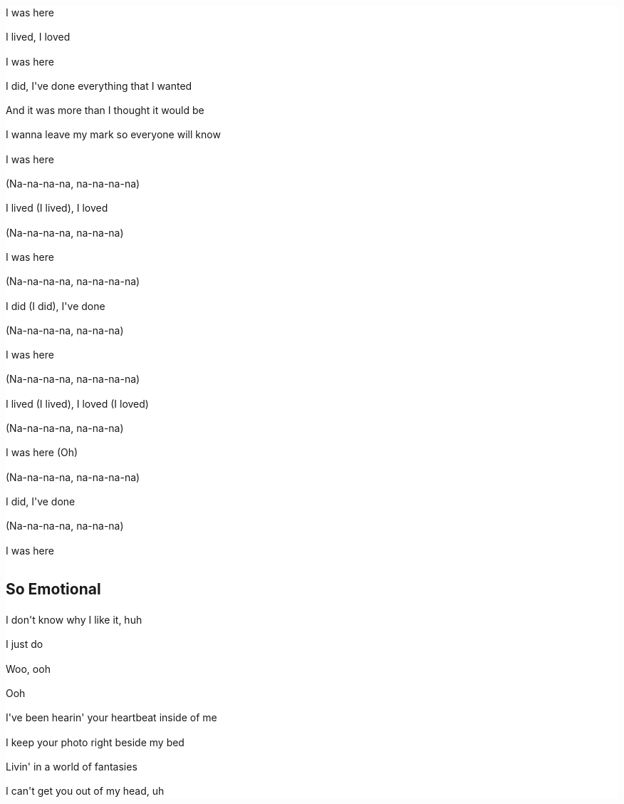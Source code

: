 I was here

I lived, I loved

I was here

I did, I've done everything that I wanted

And it was more than I thought it would be

I wanna leave my mark so everyone will know

I was here

(Na-na-na-na, na-na-na-na)

I lived (I lived), I loved

(Na-na-na-na, na-na-na)

I was here

(Na-na-na-na, na-na-na-na)

I did (I did), I've done

(Na-na-na-na, na-na-na)

I was here

(Na-na-na-na, na-na-na-na)

I lived (I lived), I loved (I loved)

(Na-na-na-na, na-na-na)

I was here (Oh)

(Na-na-na-na, na-na-na-na)

I did, I've done

(Na-na-na-na, na-na-na)

I was here

## So Emotional  

I don't know why I like it, huh

I just do

Woo, ooh

Ooh

I've been hearin' your heartbeat inside of me

I keep your photo right beside my bed

Livin' in a world of fantasies

I can't get you out of my head, uh
